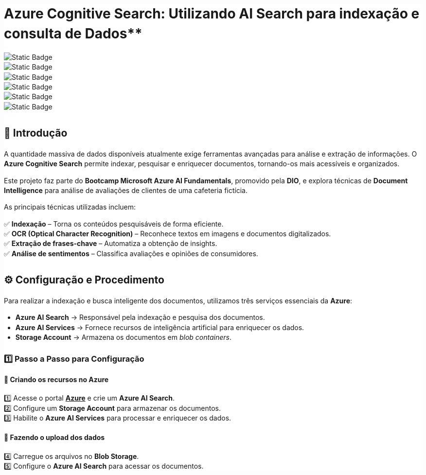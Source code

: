 # Azure Cognitive Search: Utilizando AI Search para indexação e consulta de Dados**  

![Static Badge](https://img.shields.io/badge/Inteligência_Artificial_(IA)-blue)  
![Static Badge](https://img.shields.io/badge/Document_Intelligence-blue)  
![Static Badge](https://img.shields.io/badge/Indexação-blue)  
![Static Badge](https://img.shields.io/badge/Microsoft_Azure-blue)  
![Static Badge](https://img.shields.io/badge/Azure_AI_Search-blue)  
![Static Badge](https://img.shields.io/badge/Azure_Cognitive_Services-blue)  

## **📌 Introdução**  

A quantidade massiva de dados disponíveis atualmente exige ferramentas avançadas para análise e extração de informações. O **Azure Cognitive Search** permite indexar, pesquisar e enriquecer documentos, tornando-os mais acessíveis e organizados.  

Este projeto faz parte do **Bootcamp Microsoft Azure AI Fundamentals**, promovido pela **DIO**, e explora técnicas de **Document Intelligence** para análise de avaliações de clientes de uma cafeteria fictícia.  

As principais técnicas utilizadas incluem:  

✅ **Indexação** – Torna os conteúdos pesquisáveis de forma eficiente.  
✅ **OCR (Optical Character Recognition)** – Reconhece textos em imagens e documentos digitalizados.  
✅ **Extração de frases-chave** – Automatiza a obtenção de insights.  
✅ **Análise de sentimentos** – Classifica avaliações e opiniões de consumidores.  

## **⚙️ Configuração e Procedimento**  

Para realizar a indexação e busca inteligente dos documentos, utilizamos três serviços essenciais da **Azure**:  

- **Azure AI Search** → Responsável pela indexação e pesquisa dos documentos.  
- **Azure AI Services** → Fornece recursos de inteligência artificial para enriquecer os dados.  
- **Storage Account** → Armazena os documentos em *blob containers*.  

### **1️⃣ Passo a Passo para Configuração**  

#### 🔹 Criando os recursos no Azure  

1️⃣ Acesse o portal **[Azure](https://portal.azure.com/)** e crie um **Azure AI Search**.  
2️⃣ Configure um **Storage Account** para armazenar os documentos.  
3️⃣ Habilite o **Azure AI Services** para processar e enriquecer os dados.  

#### 🔹 Fazendo o upload dos dados  

4️⃣ Carregue os arquivos no **Blob Storage**.  
5️⃣ Configure o **Azure AI Search** para acessar os documentos.  
